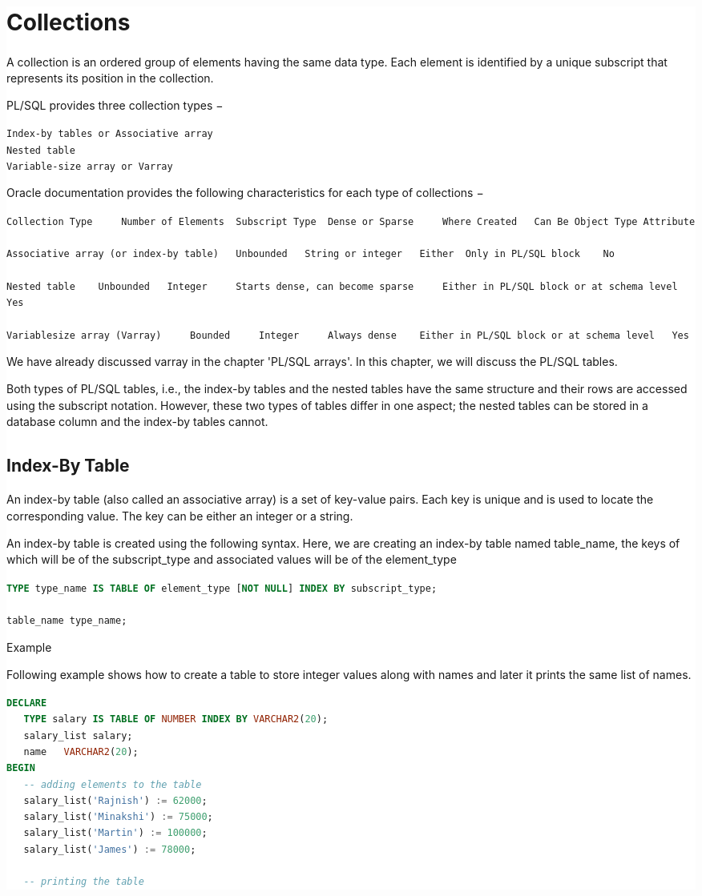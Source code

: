 # Collections

A collection is an ordered group of elements having the same data type. 
Each element is identified by a unique subscript that represents its position in the collection.

PL/SQL provides three collection types −
```
Index-by tables or Associative array
Nested table
Variable-size array or Varray
```

Oracle documentation provides the following characteristics for each type of collections −

```
Collection Type 	Number of Elements 	Subscript Type 	Dense or Sparse 	Where Created 	Can Be Object Type Attribute

Associative array (or index-by table) 	Unbounded 	String or integer 	Either 	Only in PL/SQL block 	No

Nested table 	Unbounded 	Integer 	Starts dense, can become sparse 	Either in PL/SQL block or at schema level 	Yes

Variablesize array (Varray) 	Bounded 	Integer 	Always dense 	Either in PL/SQL block or at schema level 	Yes
```

We have already discussed varray in the chapter 'PL/SQL arrays'. In this chapter, we will discuss the PL/SQL tables.

Both types of PL/SQL tables, i.e., the index-by tables and the nested tables have the same structure and their rows are accessed using the subscript notation. 
However, these two types of tables differ in one aspect; the nested tables can be stored in a database column and the index-by tables cannot.

## Index-By Table
An index-by table (also called an associative array) is a set of key-value pairs. 
Each key is unique and is used to locate the corresponding value. 
The key can be either an integer or a string.

An index-by table is created using the following syntax. 
Here, we are creating an index-by table named table_name, the keys of which will be of the subscript_type and associated values will be of the element_type
```sql
TYPE type_name IS TABLE OF element_type [NOT NULL] INDEX BY subscript_type; 
 
table_name type_name;
```

Example

Following example shows how to create a table to store integer values along with names and later it prints the same list of names.
```sql
DECLARE 
   TYPE salary IS TABLE OF NUMBER INDEX BY VARCHAR2(20); 
   salary_list salary; 
   name   VARCHAR2(20); 
BEGIN 
   -- adding elements to the table 
   salary_list('Rajnish') := 62000; 
   salary_list('Minakshi') := 75000; 
   salary_list('Martin') := 100000; 
   salary_list('James') := 78000;  
   
   -- printing the table 
```